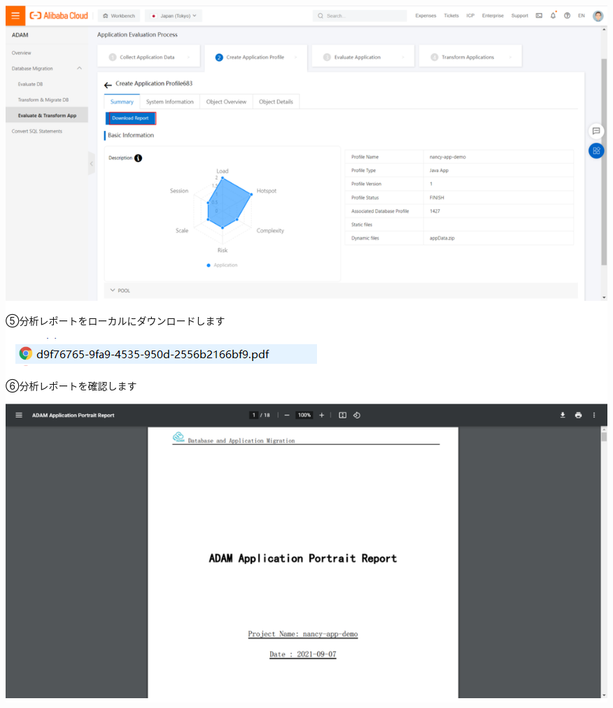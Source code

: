 ![img](https://raw.githubusercontent.com/sbopsv/cloud-tech/master/content/usecase-PolarDB/polardb_images_13574176438014225111/20210922233819.png "img")    


⑤分析レポートをローカルにダウンロードします      

![img](https://raw.githubusercontent.com/sbopsv/cloud-tech/master/content/usecase-PolarDB/polardb_images_13574176438014225111/20210922233828.png "img")    


⑥分析レポートを確認します      

![img](https://raw.githubusercontent.com/sbopsv/cloud-tech/master/content/usecase-PolarDB/polardb_images_13574176438014225111/20210922233837.png "img")    
